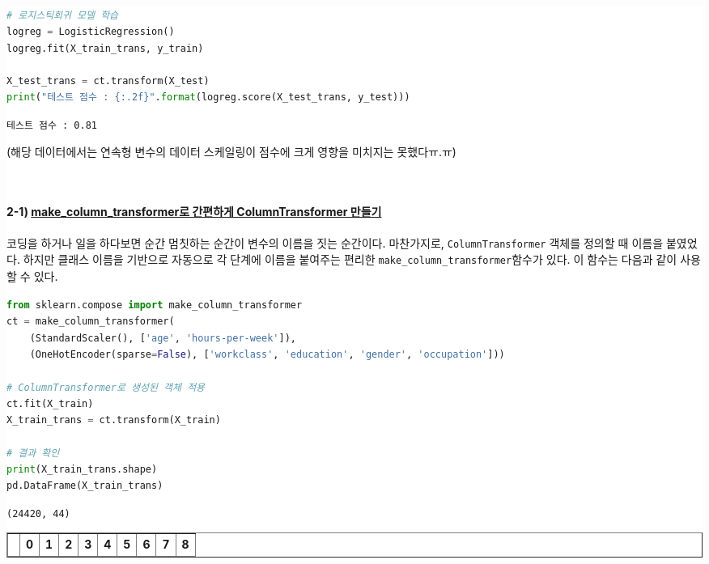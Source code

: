
```python
# 로지스틱회귀 모델 학습
logreg = LogisticRegression()
logreg.fit(X_train_trans, y_train)

X_test_trans = ct.transform(X_test)
print("테스트 점수 : {:.2f}".format(logreg.score(X_test_trans, y_test)))
```

    테스트 점수 : 0.81
    

(해당 데이터에서는 연속형 변수의 데이터 스케일링이 점수에 크게 영향을 미치지는 못했다ㅠ.ㅠ)

<br>

#### 2-1) <u>make_column_transformer로 간편하게 ColumnTransformer 만들기</u> 

코딩을 하거나 일을 하다보면 순간 멈칫하는 순간이 변수의 이름을 짓는 순간이다. 마찬가지로, `ColumnTransformer` 객체를 정의할 때 이름을 붙였었다. 하지만 클래스 이름을 기반으로 자동으로 각 단계에 이름을 붙여주는 편리한 `make_column_transformer`함수가 있다. 이 함수는 다음과 같이 사용할 수 있다.


```python
from sklearn.compose import make_column_transformer
ct = make_column_transformer(
    (StandardScaler(), ['age', 'hours-per-week']),
    (OneHotEncoder(sparse=False), ['workclass', 'education', 'gender', 'occupation']))

# ColumnTransformer로 생성된 객체 적용
ct.fit(X_train)
X_train_trans = ct.transform(X_train)

# 결과 확인
print(X_train_trans.shape)
pd.DataFrame(X_train_trans)
```

    (24420, 44)
    




<div>
<style scoped>
    .dataframe tbody tr th:only-of-type {
        vertical-align: middle;
    }

    .dataframe tbody tr th {
        vertical-align: top;
    }

    .dataframe thead th {
        text-align: right;
    }
</style>
<table border="1" class="dataframe">
  <thead>
    <tr style="text-align: right;">
      <th></th>
      <th>0</th>
      <th>1</th>
      <th>2</th>
      <th>3</th>
      <th>4</th>
      <th>5</th>
      <th>6</th>
      <th>7</th>
      <th>8</th>